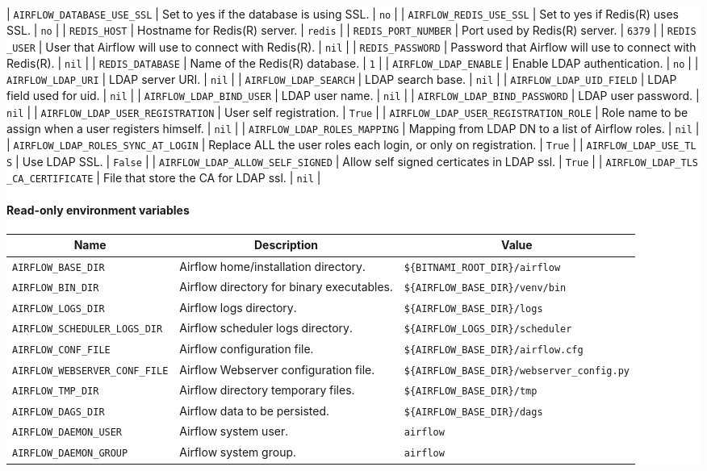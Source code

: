 | `AIRFLOW_DATABASE_USE_SSL`            | Set to yes if the database is using SSL.                                                                  | `no`                 |
| `AIRFLOW_REDIS_USE_SSL`               | Set to yes if Redis(R) uses SSL.                                                                          | `no`                 |
| `REDIS_HOST`                          | Hostname for Redis(R) server.                                                                             | `redis`              |
| `REDIS_PORT_NUMBER`                   | Port used by Redis(R) server.                                                                             | `6379`               |
| `REDIS_USER`                          | User that Airflow will use to connect with Redis(R).                                                      | `nil`                |
| `REDIS_PASSWORD`                      | Password that Airflow will use to connect with Redis(R).                                                  | `nil`                |
| `REDIS_DATABASE`                      | Name of the Redis(R) database.                                                                            | `1`                  |
| `AIRFLOW_LDAP_ENABLE`                 | Enable LDAP authentication.                                                                               | `no`                 |
| `AIRFLOW_LDAP_URI`                    | LDAP server URI.                                                                                          | `nil`                |
| `AIRFLOW_LDAP_SEARCH`                 | LDAP search base.                                                                                         | `nil`                |
| `AIRFLOW_LDAP_UID_FIELD`              | LDAP field used for uid.                                                                                  | `nil`                |
| `AIRFLOW_LDAP_BIND_USER`              | LDAP user name.                                                                                           | `nil`                |
| `AIRFLOW_LDAP_BIND_PASSWORD`          | LDAP user password.                                                                                       | `nil`                |
| `AIRFLOW_LDAP_USER_REGISTRATION`      | User self registration.                                                                                   | `True`               |
| `AIRFLOW_LDAP_USER_REGISTRATION_ROLE` | Role name to be assign when a user registers himself.                                                     | `nil`                |
| `AIRFLOW_LDAP_ROLES_MAPPING`          | Mapping from LDAP DN to a list of Airflow roles.                                                          | `nil`                |
| `AIRFLOW_LDAP_ROLES_SYNC_AT_LOGIN`    | Replace ALL the user roles each login, or only on registration.                                           | `True`               |
| `AIRFLOW_LDAP_USE_TLS`                | Use LDAP SSL.                                                                                             | `False`              |
| `AIRFLOW_LDAP_ALLOW_SELF_SIGNED`      | Allow self signed certicates in LDAP ssl.                                                                 | `True`               |
| `AIRFLOW_LDAP_TLS_CA_CERTIFICATE`     | File that store the CA for LDAP ssl.                                                                      | `nil`                |

#### Read-only environment variables

| Name                          | Description                               | Value                                     |
|-------------------------------|-------------------------------------------|-------------------------------------------|
| `AIRFLOW_BASE_DIR`            | Airflow home/installation directory.      | `${BITNAMI_ROOT_DIR}/airflow`             |
| `AIRFLOW_BIN_DIR`             | Airflow directory for binary executables. | `${AIRFLOW_BASE_DIR}/venv/bin`            |
| `AIRFLOW_LOGS_DIR`            | Airflow logs directory.                   | `${AIRFLOW_BASE_DIR}/logs`                |
| `AIRFLOW_SCHEDULER_LOGS_DIR`  | Airflow scheduler logs directory.         | `${AIRFLOW_LOGS_DIR}/scheduler`           |
| `AIRFLOW_CONF_FILE`           | Airflow configuration file.               | `${AIRFLOW_BASE_DIR}/airflow.cfg`         |
| `AIRFLOW_WEBSERVER_CONF_FILE` | Airflow Webserver configuration file.     | `${AIRFLOW_BASE_DIR}/webserver_config.py` |
| `AIRFLOW_TMP_DIR`             | Airflow directory temporary files.        | `${AIRFLOW_BASE_DIR}/tmp`                 |
| `AIRFLOW_DAGS_DIR`            | Airflow data to be persisted.             | `${AIRFLOW_BASE_DIR}/dags`                |
| `AIRFLOW_DAEMON_USER`         | Airflow system user.                      | `airflow`                                 |
| `AIRFLOW_DAEMON_GROUP`        | Airflow system group.                     | `airflow`                                 |
